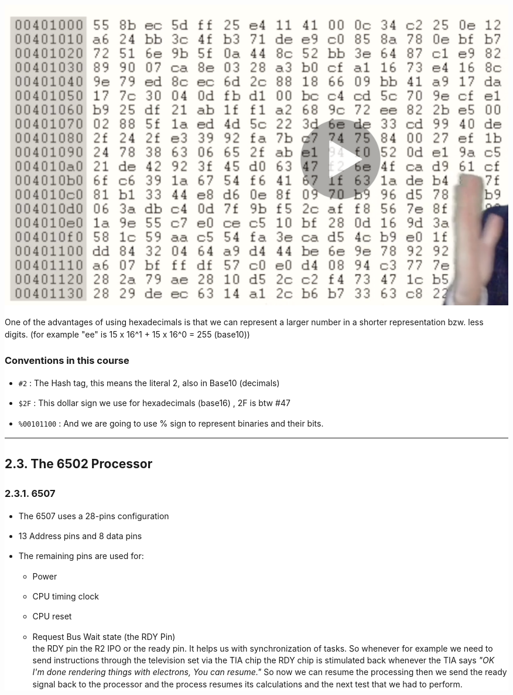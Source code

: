 ![hexadecimals](./images/hexadecimal.png)

One of the advantages of using hexadecimals is that we can represent a larger number in a shorter representation bzw. less digits. (for example "ee" is 15 x 16^1 + 15 x 16^0 = 255 (base10))

### Conventions in this course
* ``#2`` : The Hash tag, this means the literal 2, also in Base10 (decimals)

* ``$2F`` : This dollar sign we use for hexadecimals (base16) , 2F is btw #47

* ``%00101100`` : And we are going to use % sign to represent binaries and their bits.
___

## 2.3. The 6502 Processor
### 2.3.1. 6507
* The 6507 uses a 28-pins configuration

* 13 Address pins and 8 data pins

* The remaining pins are used for:
    * Power

    * CPU timing clock
    
    * CPU reset
    
    * Request Bus Wait state (the RDY Pin)  
        the RDY pin the R2 IPO or the ready pin. It helps us with synchronization of tasks. So whenever for example we need to send instructions through the television set via the TIA chip the RDY chip is stimulated back whenever the TIA says _"OK I'm done rendering things with electrons, You can resume."_ So now we can resume the processing then we send the ready signal back to the processor and the process resumes its calculations and the next test that we had to perform.
    